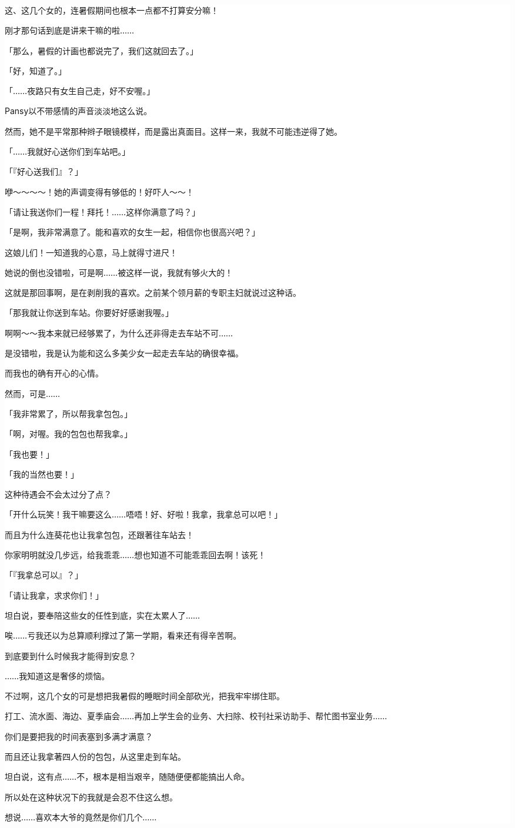 这、这几个女的，连暑假期间也根本一点都不打算安分嘛！

刚才那句话到底是讲来干嘛的啦……

「那么，暑假的计画也都说完了，我们这就回去了。」

「好，知道了。」

「……夜路只有女生自己走，好不安喔。」

Pansy以不带感情的声音淡淡地这么说。

然而，她不是平常那种辫子眼镜模样，而是露出真面目。这样一来，我就不可能违逆得了她。

「……我就好心送你们到车站吧。」

「『好心送我们』？」

咿～～～～！她的声调变得有够低的！好吓人～～！

「请让我送你们一程！拜托！……这样你满意了吗？」

「是啊，我非常满意了。能和喜欢的女生一起，相信你也很高兴吧？」

这娘儿们！一知道我的心意，马上就得寸进尺！

她说的倒也没错啦，可是啊……被这样一说，我就有够火大的！

这就是那回事啊，是在剥削我的喜欢。之前某个领月薪的专职主妇就说过这种话。

「那我就让你送到车站。你要好好感谢我喔。」

啊啊～～我本来就已经够累了，为什么还非得走去车站不可……

是没错啦，我是认为能和这么多美少女一起走去车站的确很幸福。

而我也的确有开心的心情。

然而，可是……

「我非常累了，所以帮我拿包包。」

「啊，对喔。我的包包也帮我拿。」

「我也要！」

「我的当然也要！」

这种待遇会不会太过分了点？

「开什么玩笑！我干嘛要这么……唔唔！好、好啦！我拿，我拿总可以吧！」

而且为什么连葵花也让我拿包包，还跟著往车站去！

你家明明就没几步远，给我乖乖……想也知道不可能乖乖回去啊！该死！

「『我拿总可以』？」

「请让我拿，求求你们！」

坦白说，要奉陪这些女的任性到底，实在太累人了……

唉……亏我还以为总算顺利撑过了第一学期，看来还有得辛苦啊。

到底要到什么时候我才能得到安息？

……我知道这是奢侈的烦恼。

不过啊，这几个女的可是想把我暑假的睡眠时间全部砍光，把我牢牢绑住耶。

打工、流水面、海边、夏季庙会……再加上学生会的业务、大扫除、校刊社采访助手、帮忙图书室业务……

你们是要把我的时间表塞到多满才满意？

而且还让我拿著四人份的包包，从这里走到车站。

坦白说，这有点……不，根本是相当艰辛，随随便便都能搞出人命。

所以处在这种状况下的我就是会忍不住这么想。

想说……喜欢本大爷的竟然是你们几个……

